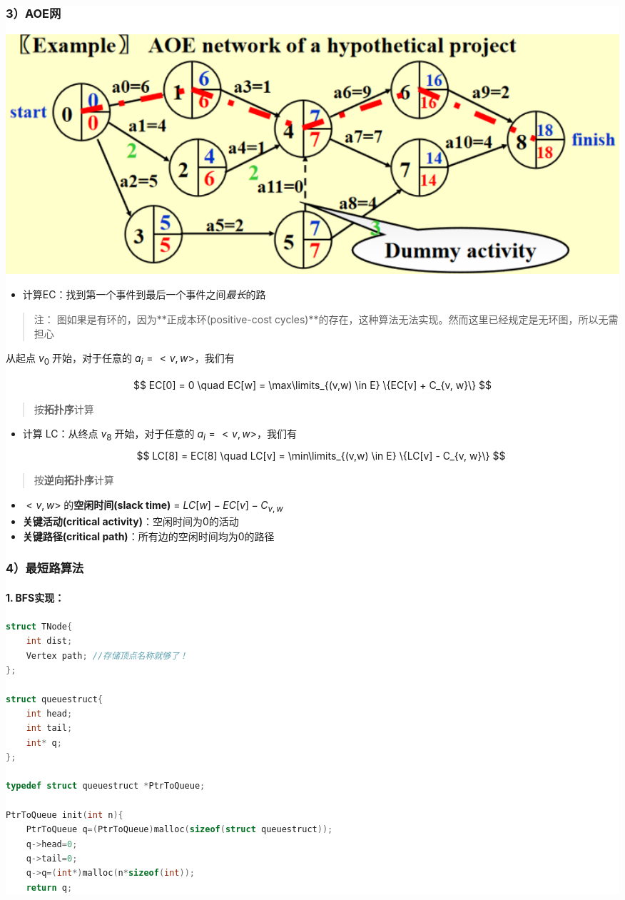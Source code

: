 ### 3）AOE网

![](Pasted%20image%2020250621180828.png)

+ 计算EC：找到第一个事件到最后一个事件之间*最长*的路

>注： 图如果是有环的，因为**正成本环(positive-cost cycles)**的存在，这种算法无法实现。然而这里已经规定是无环图，所以无需担心

从起点 $v_0$ 开始，对于任意的 $a_i = <v, w>$，我们有

$$
	EC[0] = 0 \quad EC[w] = \max\limits_{(v,w) \in E} \{EC[v] + C_{v, w}\}
$$

>按**拓扑序**计算

+ 计算 LC：从终点 $v_8$ 开始，对于任意的 $a_i = <v, w>$，我们有
$$
	LC[8] = EC[8] \quad LC[v] = \min\limits_{(v,w) \in E} \{LC[v] - C_{v, w}\}
$$
>按**逆向拓扑序**计算

+ $<v, w>$ 的**空闲时间(slack time)** = $LC[w] - EC[v] - C_{v, w}$
+ **关键活动(critical activity)**：空闲时间为0的活动
+ **关键路径(critical path)**：所有边的空闲时间均为0的路径

### 4）最短路算法

#### 1. BFS实现：

```c
struct TNode{
    int dist;
    Vertex path; //存储顶点名称就够了！
};

struct queuestruct{
    int head;
    int tail;
    int* q;
};

typedef struct queuestruct *PtrToQueue;

PtrToQueue init(int n){
    PtrToQueue q=(PtrToQueue)malloc(sizeof(struct queuestruct));
    q->head=0;
    q->tail=0;
    q->q=(int*)malloc(n*sizeof(int));
    return q;
```